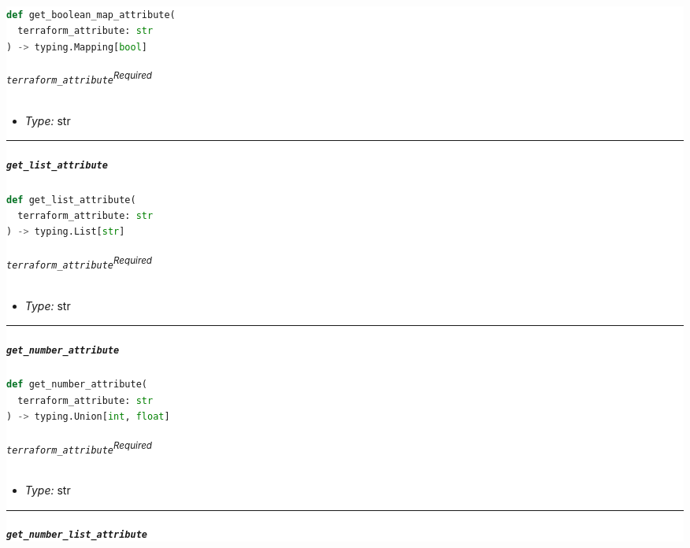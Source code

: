 ```python
def get_boolean_map_attribute(
  terraform_attribute: str
) -> typing.Mapping[bool]
```

###### `terraform_attribute`<sup>Required</sup> <a name="terraform_attribute" id="@cdktf/provider-datadog.dataDatadogMonitor.DataDatadogMonitorMonitorThresholdWindowsOutputReference.getBooleanMapAttribute.parameter.terraformAttribute"></a>

- *Type:* str

---

##### `get_list_attribute` <a name="get_list_attribute" id="@cdktf/provider-datadog.dataDatadogMonitor.DataDatadogMonitorMonitorThresholdWindowsOutputReference.getListAttribute"></a>

```python
def get_list_attribute(
  terraform_attribute: str
) -> typing.List[str]
```

###### `terraform_attribute`<sup>Required</sup> <a name="terraform_attribute" id="@cdktf/provider-datadog.dataDatadogMonitor.DataDatadogMonitorMonitorThresholdWindowsOutputReference.getListAttribute.parameter.terraformAttribute"></a>

- *Type:* str

---

##### `get_number_attribute` <a name="get_number_attribute" id="@cdktf/provider-datadog.dataDatadogMonitor.DataDatadogMonitorMonitorThresholdWindowsOutputReference.getNumberAttribute"></a>

```python
def get_number_attribute(
  terraform_attribute: str
) -> typing.Union[int, float]
```

###### `terraform_attribute`<sup>Required</sup> <a name="terraform_attribute" id="@cdktf/provider-datadog.dataDatadogMonitor.DataDatadogMonitorMonitorThresholdWindowsOutputReference.getNumberAttribute.parameter.terraformAttribute"></a>

- *Type:* str

---

##### `get_number_list_attribute` <a name="get_number_list_attribute" id="@cdktf/provider-datadog.dataDatadogMonitor.DataDatadogMonitorMonitorThresholdWindowsOutputReference.getNumberListAttribute"></a>
